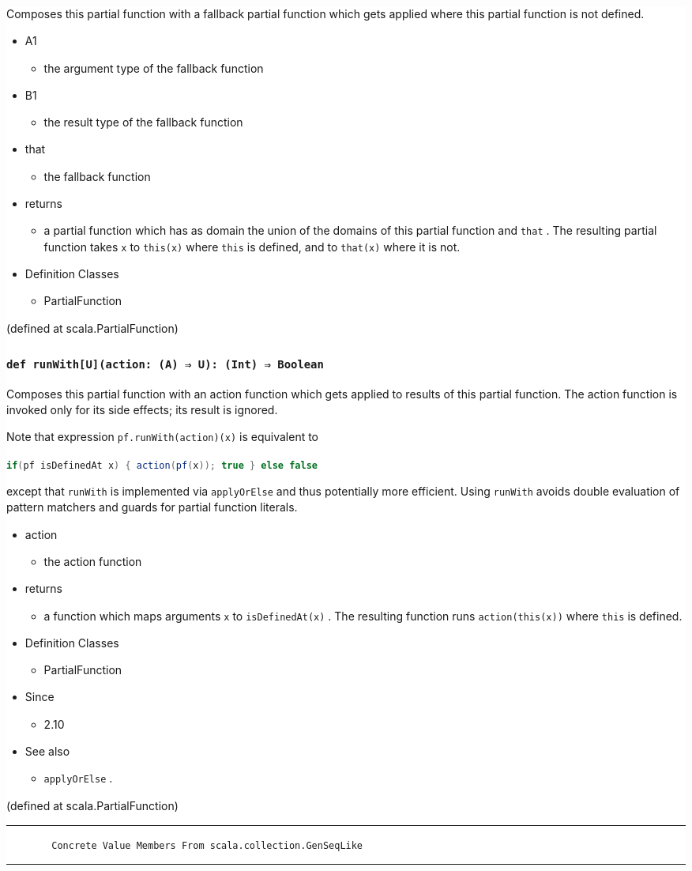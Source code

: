 Composes this partial function with a fallback partial function which gets
applied where this partial function is not defined.

* A1
  * the argument type of the fallback function
* B1
  * the result type of the fallback function
* that
  * the fallback function
* returns
  * a partial function which has as domain the union of the domains of this
    partial function and `that` . The resulting partial function takes `x` to
     `this(x)` where `this` is defined, and to `that(x)` where it is not.

* Definition Classes
  * PartialFunction

(defined at scala.PartialFunction)


### `def runWith[U](action: (A) ⇒ U): (Int) ⇒ Boolean`                       ###

Composes this partial function with an action function which gets applied to
results of this partial function. The action function is invoked only for its
side effects; its result is ignored.

Note that expression `pf.runWith(action)(x)` is equivalent to

```scala
if(pf isDefinedAt x) { action(pf(x)); true } else false
```

except that `runWith` is implemented via `applyOrElse` and thus potentially more
efficient. Using `runWith` avoids double evaluation of pattern matchers and
guards for partial function literals.

* action
  * the action function
* returns
  * a function which maps arguments `x` to `isDefinedAt(x)` . The resulting
    function runs `action(this(x))` where `this` is defined.

* Definition Classes
  * PartialFunction
* Since
  * 2.10
* See also
  * `applyOrElse` .

(defined at scala.PartialFunction)


--------------------------------------------------------------------------------
            Concrete Value Members From scala.collection.GenSeqLike
--------------------------------------------------------------------------------
